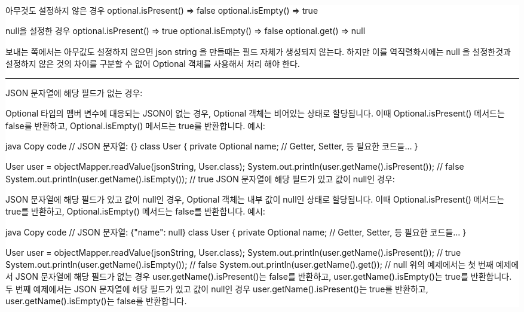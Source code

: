아무것도 설정하지 않은 경우
optional.isPresent() => false
optional.isEmpty() => true

null을 설정한 경우
optional.isPresent() => true
optional.isEmpty() => false
optional.get() => null


보내는 쪽에서는 아무값도 설정하지 않으면 json string 을 만들때는 필드 자체가 생성되지 않는다. 
하지만 이를 역직렬화시에는 null 을 설정한것과 설정하지 않은 것의 차이를 구분할 수 없어 Optional 객체를 사용해서 처리 해야 한다.



---------

JSON 문자열에 해당 필드가 없는 경우:

Optional 타입의 멤버 변수에 대응되는 JSON이 없는 경우, Optional 객체는 비어있는 상태로 할당됩니다.
이때 Optional.isPresent() 메서드는 false를 반환하고, Optional.isEmpty() 메서드는 true를 반환합니다.
예시:

java
Copy code
// JSON 문자열: {}
class User {
private Optional<String> name;
// Getter, Setter, 등 필요한 코드들...
}

User user = objectMapper.readValue(jsonString, User.class);
System.out.println(user.getName().isPresent());  // false
System.out.println(user.getName().isEmpty());    // true
JSON 문자열에 해당 필드가 있고 값이 null인 경우:

JSON 문자열에 해당 필드가 있고 값이 null인 경우, Optional 객체는 내부 값이 null인 상태로 할당됩니다.
이때 Optional.isPresent() 메서드는 true를 반환하고, Optional.isEmpty() 메서드는 false를 반환합니다.
예시:

java
Copy code
// JSON 문자열: {"name": null}
class User {
private Optional<String> name;
// Getter, Setter, 등 필요한 코드들...
}

User user = objectMapper.readValue(jsonString, User.class);
System.out.println(user.getName().isPresent());  // true
System.out.println(user.getName().isEmpty());    // false
System.out.println(user.getName().get());        // null
위의 예제에서는 첫 번째 예제에서 JSON 문자열에 해당 필드가 없는 경우 user.getName().isPresent()는 false를 반환하고, user.getName().isEmpty()는 true를 반환합니다. 두 번째 예제에서는 JSON 문자열에 해당 필드가 있고 값이 null인 경우 user.getName().isPresent()는 true를 반환하고, user.getName().isEmpty()는 false를 반환합니다.


